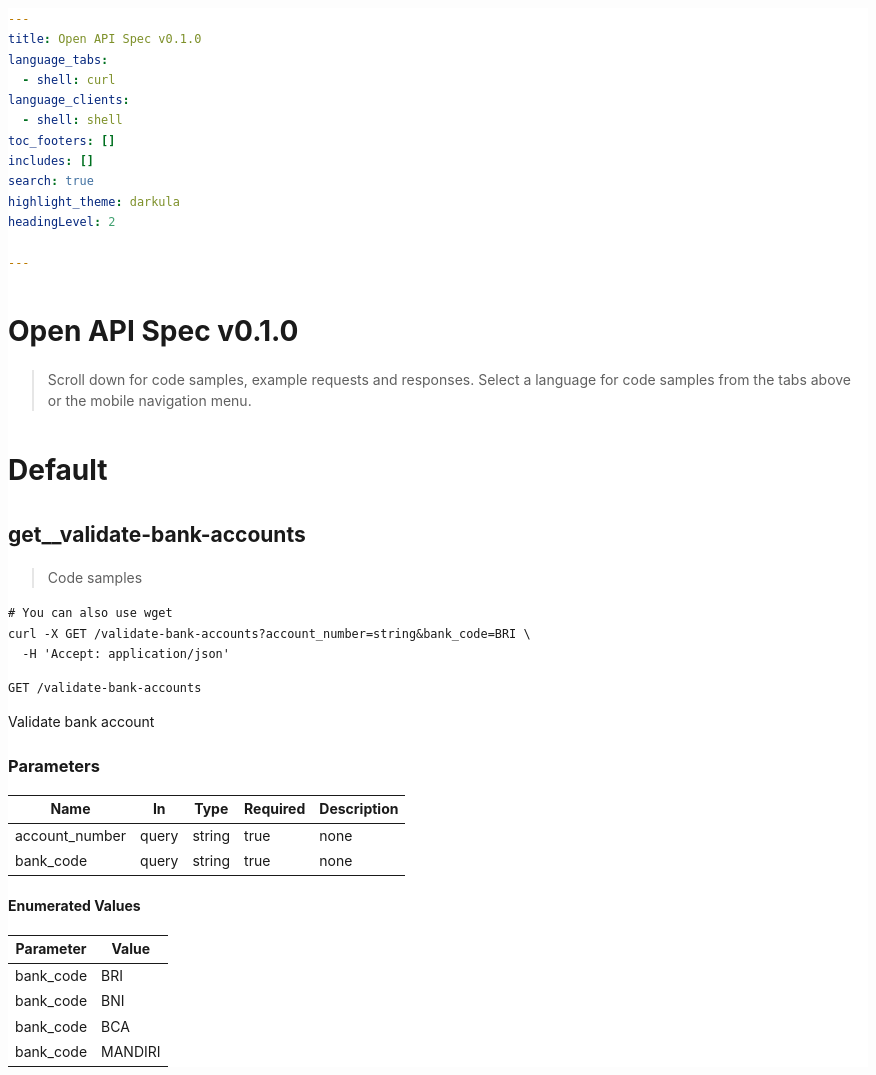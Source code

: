 ```yaml
---
title: Open API Spec v0.1.0
language_tabs:
  - shell: curl
language_clients:
  - shell: shell
toc_footers: []
includes: []
search: true
highlight_theme: darkula
headingLevel: 2

---
```




<h1 id="open-api-spec">Open API Spec v0.1.0</h1>

> Scroll down for code samples, example requests and responses. Select a language for code samples from the tabs above or the mobile navigation menu.

<h1 id="open-api-spec-default">Default</h1>

## get__validate-bank-accounts

> Code samples

```shell
# You can also use wget
curl -X GET /validate-bank-accounts?account_number=string&bank_code=BRI \
  -H 'Accept: application/json'

```

`GET /validate-bank-accounts`

Validate bank account

<h3 id="get__validate-bank-accounts-parameters">Parameters</h3>

|Name|In|Type|Required|Description|
|---|---|---|---|---|
|account_number|query|string|true|none|
|bank_code|query|string|true|none|

#### Enumerated Values

|Parameter|Value|
|---|---|
|bank_code|BRI|
|bank_code|BNI|
|bank_code|BCA|
|bank_code|MANDIRI|
